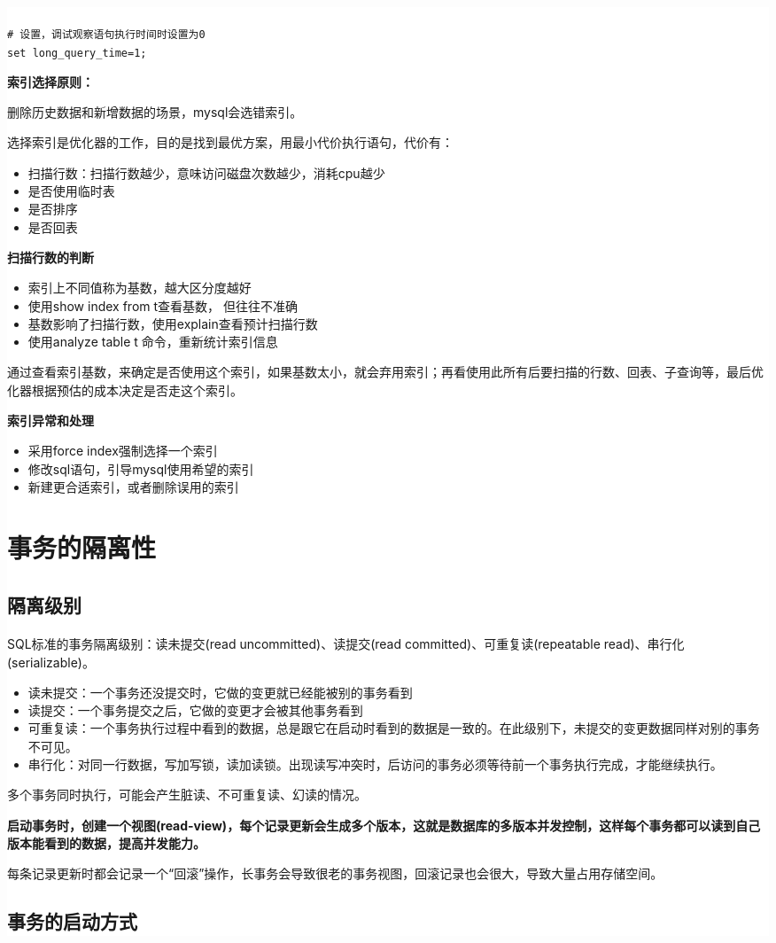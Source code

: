 ``````

# 设置，调试观察语句执行时间时设置为0
set long_query_time=1;
``````

**索引选择原则：**

删除历史数据和新增数据的场景，mysql会选错索引。

选择索引是优化器的工作，目的是找到最优方案，用最小代价执行语句，代价有：

- 扫描行数：扫描行数越少，意味访问磁盘次数越少，消耗cpu越少
- 是否使用临时表
- 是否排序
- 是否回表

**扫描行数的判断**

- 索引上不同值称为基数，越大区分度越好
- 使用show index from t查看基数， 但往往不准确
- 基数影响了扫描行数，使用explain查看预计扫描行数
- 使用analyze table t 命令，重新统计索引信息

通过查看索引基数，来确定是否使用这个索引，如果基数太小，就会弃用索引；再看使用此所有后要扫描的行数、回表、子查询等，最后优化器根据预估的成本决定是否走这个索引。

**索引异常和处理**

- 采用force index强制选择一个索引
- 修改sql语句，引导mysql使用希望的索引
- 新建更合适索引，或者删除误用的索引











# 事务的隔离性

## 隔离级别

SQL标准的事务隔离级别：读未提交(read uncommitted)、读提交(read committed)、可重复读(repeatable read)、串行化(serializable)。

- 读未提交：一个事务还没提交时，它做的变更就已经能被别的事务看到
- 读提交：一个事务提交之后，它做的变更才会被其他事务看到
- 可重复读：一个事务执行过程中看到的数据，总是跟它在启动时看到的数据是一致的。在此级别下，未提交的变更数据同样对别的事务不可见。
- 串行化：对同一行数据，写加写锁，读加读锁。出现读写冲突时，后访问的事务必须等待前一个事务执行完成，才能继续执行。

多个事务同时执行，可能会产生脏读、不可重复读、幻读的情况。

**启动事务时，创建一个视图(read-view)，每个记录更新会生成多个版本，这就是数据库的多版本并发控制，这样每个事务都可以读到自己版本能看到的数据，提高并发能力。**

每条记录更新时都会记录一个“回滚”操作，长事务会导致很老的事务视图，回滚记录也会很大，导致大量占用存储空间。



## 事务的启动方式
